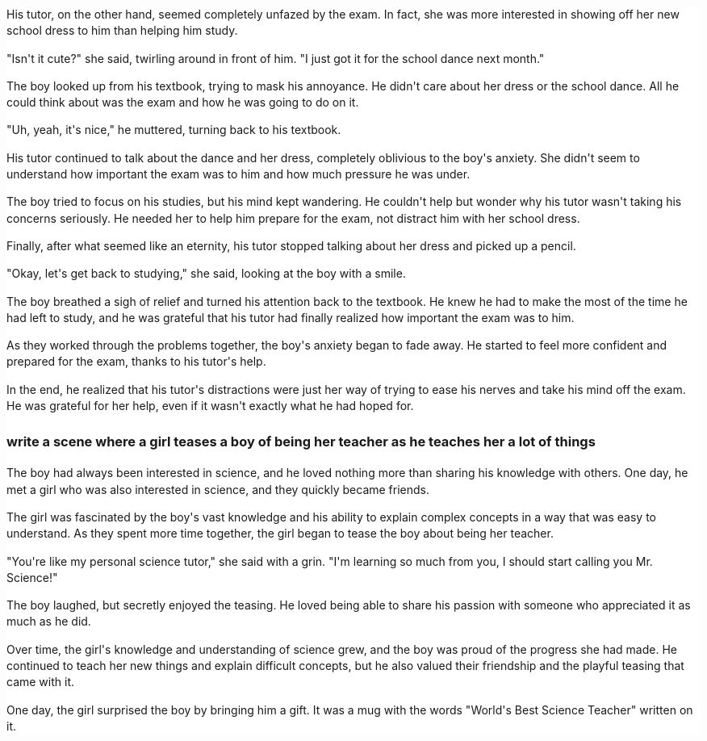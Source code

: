 His tutor, on the other hand, seemed completely unfazed by the exam. In fact, she was more interested in showing off her new school dress to him than helping him study.

"Isn't it cute?" she said, twirling around in front of him. "I just got it for the school dance next month."

The boy looked up from his textbook, trying to mask his annoyance. He didn't care about her dress or the school dance. All he could think about was the exam and how he was going to do on it.

"Uh, yeah, it's nice," he muttered, turning back to his textbook.

His tutor continued to talk about the dance and her dress, completely oblivious to the boy's anxiety. She didn't seem to understand how important the exam was to him and how much pressure he was under.

The boy tried to focus on his studies, but his mind kept wandering. He couldn't help but wonder why his tutor wasn't taking his concerns seriously. He needed her to help him prepare for the exam, not distract him with her school dress.

Finally, after what seemed like an eternity, his tutor stopped talking about her dress and picked up a pencil.

"Okay, let's get back to studying," she said, looking at the boy with a smile.

The boy breathed a sigh of relief and turned his attention back to the textbook. He knew he had to make the most of the time he had left to study, and he was grateful that his tutor had finally realized how important the exam was to him.

As they worked through the problems together, the boy's anxiety began to fade away. He started to feel more confident and prepared for the exam, thanks to his tutor's help.

In the end, he realized that his tutor's distractions were just her way of trying to ease his nerves and take his mind off the exam. He was grateful for her help, even if it wasn't exactly what he had hoped for.

### write a scene where a girl teases a boy of being her teacher as he teaches her a lot of things

The boy had always been interested in science, and he loved nothing more than sharing his knowledge with others. One day, he met a girl who was also interested in science, and they quickly became friends.

The girl was fascinated by the boy's vast knowledge and his ability to explain complex concepts in a way that was easy to understand. As they spent more time together, the girl began to tease the boy about being her teacher.

"You're like my personal science tutor," she said with a grin. "I'm learning so much from you, I should start calling you Mr. Science!"

The boy laughed, but secretly enjoyed the teasing. He loved being able to share his passion with someone who appreciated it as much as he did.

Over time, the girl's knowledge and understanding of science grew, and the boy was proud of the progress she had made. He continued to teach her new things and explain difficult concepts, but he also valued their friendship and the playful teasing that came with it.

One day, the girl surprised the boy by bringing him a gift. It was a mug with the words "World's Best Science Teacher" written on it.
